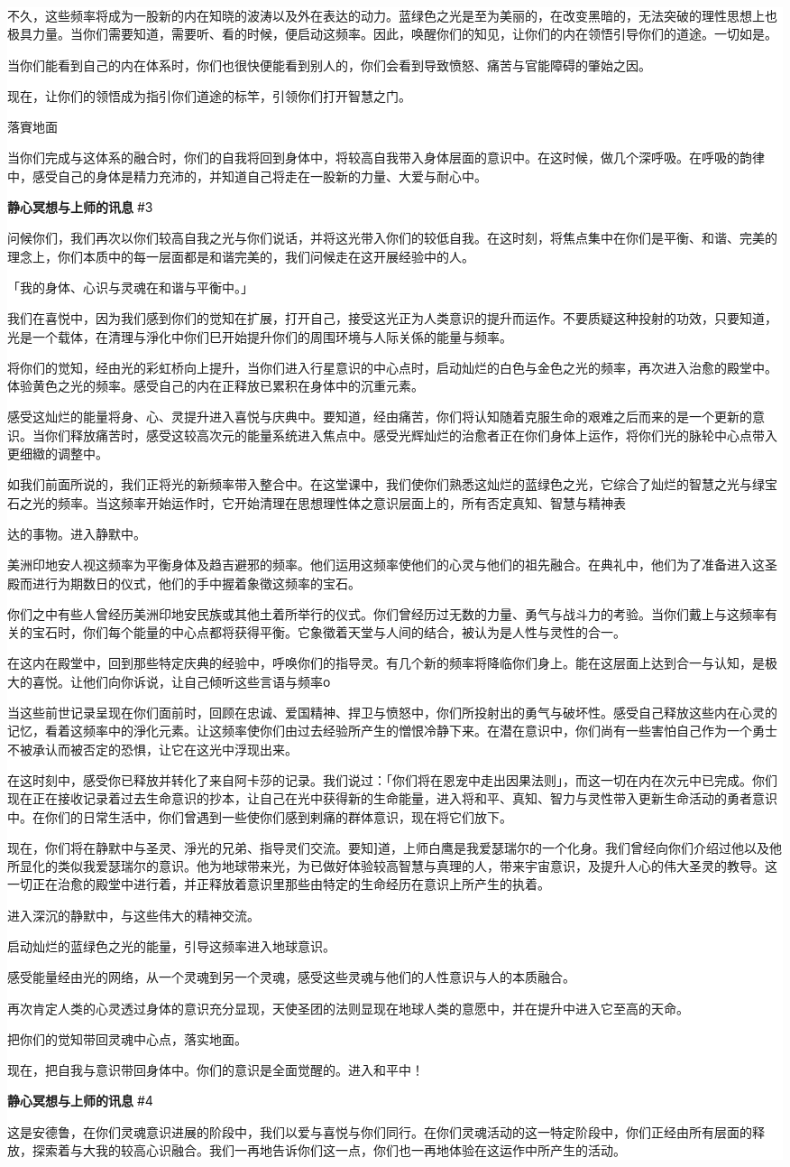 不久，这些频率将成为一股新的内在知晓的波涛以及外在表达的动力。蓝绿色之光是至为美丽的，在改变黑暗的，无法突破的理性思想上也极具力量。当你们需要知道，需要听、看的时候，便启动这频率。因此，唤醒你们的知见，让你们的内在领悟引导你们的道途。一切如是。

当你们能看到自己的内在体系时，你们也很快便能看到别人的，你们会看到导致愤怒、痛苦与官能障碍的肇始之因。

现在，让你们的领悟成为指引你们道途的标竿，引领你们打开智慧之门。

落賨地面

当你们完成与这体系的融合时，你们的自我将回到身体中，将较高自我带入身体层面的意识中。在这时候，做几个深呼吸。在呼吸的韵律中，感受自己的身体是精力充沛的，并知道自己将走在一股新的力量、大爱与耐心中。

**静心冥想与上师的讯息** #3

问候你们，我们再次以你们较高自我之光与你们说话，并将这光带入你们的较低自我。在这时刻，将焦点集中在你们是平衡、和谐、完美的理念上，你们本质中的每一层面都是和谐完美的，我们问候走在这开展经验中的人。

「我的身体、心识与灵魂在和谐与平衡中。」

我们在喜悦中，因为我们感到你们的觉知在扩展，打开自己，接受这光正为人类意识的提升而运作。不要质疑这种投射的功效，只要知道，光是一个载体，在清理与淨化中你们巳开始提升你们的周围环境与人际关係的能量与频率。

将你们的觉知，经由光的彩虹桥向上提升，当你们进入行星意识的中心点时，启动灿烂的白色与金色之光的频率，再次进入治愈的殿堂中。体验黄色之光的频率。感受自己的内在正释放已累积在身体中的沉重元素。

感受这灿烂的能量将身、心、灵提升进入喜悦与庆典中。要知道，经由痛苦，你们将认知随着克服生命的艰难之后而来的是一个更新的意识。当你们释放痛苦时，感受这较高次元的能量系统进入焦点中。感受光辉灿烂的治愈者正在你们身体上运作，将你们光的脉轮中心点带入更细緻的调整中。

如我们前面所说的，我们正将光的新频率带入整合中。在这堂课中，我们使你们熟悉这灿烂的蓝绿色之光，它综合了灿烂的智慧之光与绿宝石之光的频率。当这频率开始运作时，它开始清理在思想理性体之意识层面上的，所有否定真知、智慧与精神表

达的事物。进入静默中。

美洲印地安人视这频率为平衡身体及趋吉避邪的频率。他们运用这频率使他们的心灵与他们的祖先融合。在典礼中，他们为了准备进入这圣殿而进行为期数日的仪式，他们的手中握着象徵这频率的宝石。

你们之中有些人曾经历美洲印地安民族或其他土着所举行的仪式。你们曾经历过无数的力量、勇气与战斗力的考验。当你们戴上与这频率有关的宝石时，你们每个能量的中心点都将获得平衡。它象徵着天堂与人间的结合，被认为是人性与灵性的合一。

在这内在殿堂中，回到那些特定庆典的经验中，呼唤你们的指导灵。有几个新的频率将降临你们身上。能在这层面上达到合一与认知，是极大的喜悦。让他们向你诉说，让自己倾听这些言语与频率o

当这些前世记录呈现在你们面前时，回顾在忠诚、爱国精神、捍卫与愤怒中，你们所投射出的勇气与破坏性。感受自己释放这些内在心灵的记忆，看着这频率中的淨化元素。让这频率使你们由过去经验所产生的憎恨冷静下来。在潜在意识中，你们尚有一些害怕自己作为一个勇士不被承认而被否定的恐惧，让它在这光中浮现出来。

在这时刻中，感受你已释放并转化了来自阿卡莎的记录。我们说过：「你们将在恩宠中走出因果法则」，而这一切在内在次元中已完成。你们现在正在接收记录着过去生命意识的抄本，让自己在光中获得新的生命能量，进入将和平、真知、智力与灵性带入更新生命活动的勇者意识中。在你们的日常生活中，你们曾遇到一些使你们感到剌痛的群体意识，现在将它们放下。

现在，你们将在静默中与圣灵、淨光的兄弟、指导灵们交流。要知]道，上师白鹰是我爱瑟瑞尔的一个化身。我们曾经向你们介绍过他以及他所显化的类似我爱瑟瑞尔的意识。他为地球带来光，为已做好体验较高智慧与真理的人，带来宇宙意识，及提升人心的伟大圣灵的教导。这一切正在治愈的殿堂中进行着，并正释放着意识里那些由特定的生命经历在意识上所产生的执着。

进入深沉的静默中，与这些伟大的精神交流。

启动灿烂的蓝绿色之光的能量，引导这频率进入地球意识。

感受能量经由光的网络，从一个灵魂到另一个灵魂，感受这些灵魂与他们的人性意识与人的本质融合。

再次肯定人类的心灵透过身体的意识充分显现，天使圣团的法则显现在地球人类的意愿中，并在提升中进入它至高的天命。

把你们的觉知带回灵魂中心点，落实地面。

现在，把自我与意识带回身体中。你们的意识是全面觉醒的。进入和平中！

**静心冥想与上师的讯息** #4

这是安德鲁，在你们灵魂意识进展的阶段中，我们以爱与喜悦与你们同行。在你们灵魂活动的这一特定阶段中，你们正经由所有层面的释放，探索着与大我的较高心识融合。我们一再地告诉你们这一点，你们也一再地体验在这运作中所产生的活动。
